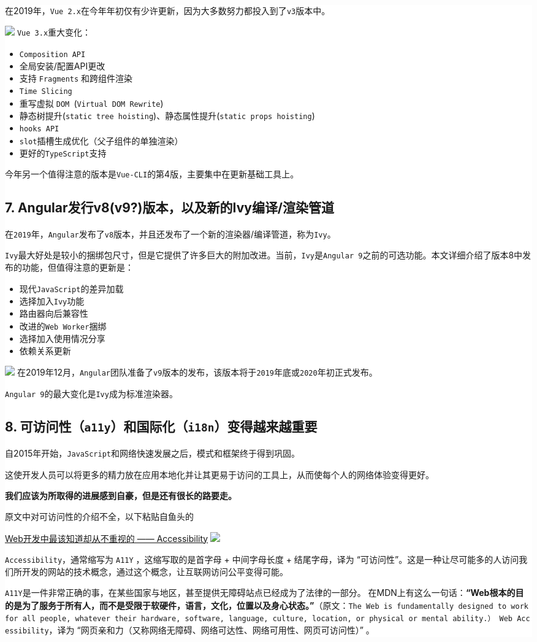 在2019年，`Vue 2.x`在今年年初仅有少许更新，因为大多数努力都投入到了`v3`版本中。

![](https://tva1.sinaimg.cn/large/006tNbRwgy1g9t1c234ttj30w00ft76a.jpg)
`Vue 3.x`重大变化：

* ` Composition API `
* 全局安装/配置API更改
* 支持 `Fragments` 和跨组件渲染
* `Time Slicing`
* 重写虚拟 `DOM `(`Virtual DOM Rewrite`)
* 静态树提升(`static tree hoisting`)、静态属性提升(`static props hoisting`)
* `hooks API `
* `slot`插槽生成优化（父子组件的单独渲染）
* 更好的`TypeScript`支持

今年另一个值得注意的版本是`Vue-CLI`的第4版，主要集中在更新基础工具上。

## 7. Angular发行v8(v9?)版本，以及新的Ivy编译/渲染管道

在`2019`年，`Angular`发布了`v8`版本，并且还发布了一个新的渲染器/编译管道，称为`Ivy`。

`Ivy`最大好处是较小的捆绑包尺寸，但是它提供了许多巨大的附加改进。当前，`Ivy`是`Angular 9`之前的可选功能。本文详细介绍了版本8中发布的功能，但值得注意的更新是：


* 现代`JavaScript`的差异加载
* 选择加入`Ivy`功能
* 路由器向后兼容性
* 改进的`Web Worker`捆绑
* 选择加入使用情况分享
* 依赖关系更新

![](https://tva1.sinaimg.cn/large/006tNbRwgy1g9t1ck6f0rj30k8072jrm.jpg)
在2019年12月，`Angular`团队准备了`v9`版本的发布，该版本将于`2019`年底或`2020`年初正式发布。

`Angular 9`的最大变化是`Ivy`成为标准渲染器。

## 8. 可访问性（`a11y`）和国际化（`i18n`）变得越来越重要

自2015年开始，`JavaScript`和网络快速发展之后，模式和框架终于得到巩固。

这使开发人员可以将更多的精力放在应用本地化并让其更易于访问的工具上，从而使每个人的网络体验变得更好。

**我们应该为所取得的进展感到自豪，但是还有很长的路要走。**

原文中对可访问性的介绍不全，以下粘贴自鱼头的

[Web开发中最该知道却从不重视的 —— Accessibility](https://juejin.im/post/5dee4e39f265da33ba5a799b)
![](https://tva1.sinaimg.cn/large/006tNbRwgy1g9t1cn8rxnj30zk0pe78n.jpg)

`Accessibility`，通常缩写为 `A11Y` ，这缩写取的是首字母 + 中间字母长度 + 结尾字母，译为 “可访问性”。这是一种让尽可能多的人访问我们所开发的网站的技术概念，通过这个概念，让互联网访问公平变得可能。

`A11Y`是一件非常正确的事，在某些国家与地区，甚至提供无障碍站点已经成为了法律的一部分。
在MDN上有这么一句话：**“Web根本的目的是为了服务于所有人，而不是受限于软硬件，语言，文化，位置以及身心状态。”**（原文：`The Web is fundamentally designed to work for all people, whatever their hardware, software, language, culture, location, or physical or mental ability.）
Web Accessibility`，译为 “网页亲和力（又称网络无障碍、网络可达性、网络可用性、网页可访问性）” 。
